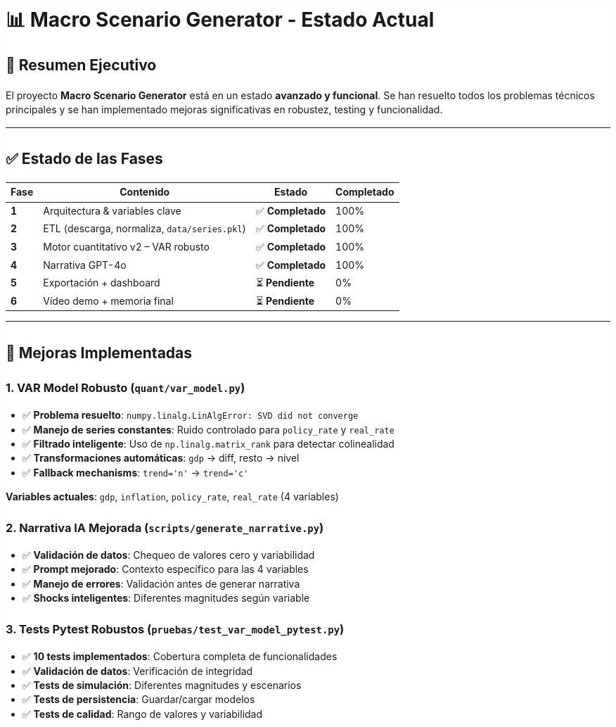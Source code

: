 # 📊 Macro Scenario Generator - Estado Actual

## 🎯 **Resumen Ejecutivo**

El proyecto **Macro Scenario Generator** está en un estado **avanzado y funcional**. Se han resuelto todos los problemas técnicos principales y se han implementado mejoras significativas en robustez, testing y funcionalidad.

---

## ✅ **Estado de las Fases**

| Fase | Contenido | Estado | Completado |
|------|-----------|--------|------------|
| **1** | Arquitectura & variables clave | ✅ **Completado** | 100% |
| **2** | ETL (descarga, normaliza, `data/series.pkl`) | ✅ **Completado** | 100% |
| **3** | Motor cuantitativo v2 – VAR robusto | ✅ **Completado** | 100% |
| **4** | Narrativa GPT-4o | ✅ **Completado** | 100% |
| **5** | Exportación + dashboard | ⏳ **Pendiente** | 0% |
| **6** | Vídeo demo + memoria final | ⏳ **Pendiente** | 0% |

---

## 🔧 **Mejoras Implementadas**

### 1. **VAR Model Robusto** (`quant/var_model.py`)
- ✅ **Problema resuelto**: `numpy.linalg.LinAlgError: SVD did not converge`
- ✅ **Manejo de series constantes**: Ruido controlado para `policy_rate` y `real_rate`
- ✅ **Filtrado inteligente**: Uso de `np.linalg.matrix_rank` para detectar colinealidad
- ✅ **Transformaciones automáticas**: `gdp` → diff, resto → nivel
- ✅ **Fallback mechanisms**: `trend='n'` → `trend='c'`

**Variables actuales**: `gdp`, `inflation`, `policy_rate`, `real_rate` (4 variables)

### 2. **Narrativa IA Mejorada** (`scripts/generate_narrative.py`)
- ✅ **Validación de datos**: Chequeo de valores cero y variabilidad
- ✅ **Prompt mejorado**: Contexto específico para las 4 variables
- ✅ **Manejo de errores**: Validación antes de generar narrativa
- ✅ **Shocks inteligentes**: Diferentes magnitudes según variable

### 3. **Tests Pytest Robustos** (`pruebas/test_var_model_pytest.py`)
- ✅ **10 tests implementados**: Cobertura completa de funcionalidades
- ✅ **Validación de datos**: Verificación de integridad
- ✅ **Tests de simulación**: Diferentes magnitudes y escenarios
- ✅ **Tests de persistencia**: Guardar/cargar modelos
- ✅ **Tests de calidad**: Rango de valores y variabilidad
